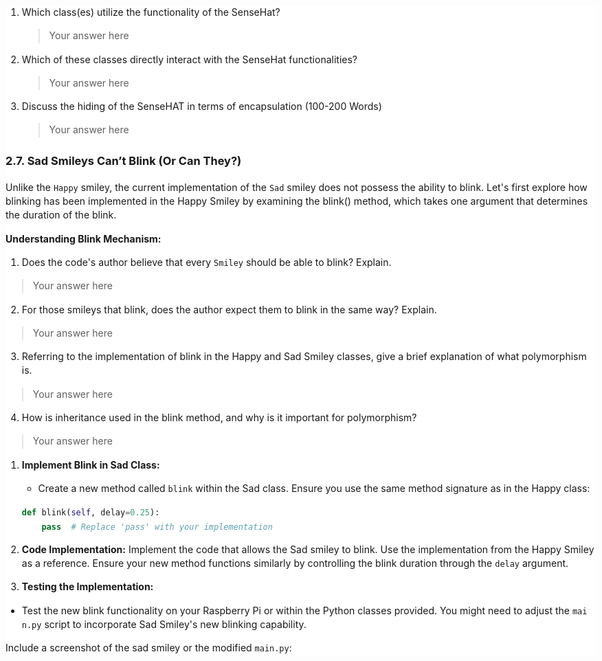 1. Which class(es) utilize the functionality of the SenseHat?
   > Your answer here
   >
2. Which of these classes directly interact with the SenseHat functionalities?
   > Your answer here
   >
3. Discuss the hiding of the SenseHAT in terms of encapsulation (100-200 Words)
   > Your answer here
   >

### 2.7. Sad Smileys Can’t Blink (Or Can They?)

Unlike the `Happy` smiley, the current implementation of the `Sad` smiley does not possess the ability to blink. Let's first explore how blinking has been implemented in the Happy Smiley by examining the blink() method, which takes one argument that determines the duration of the blink.

**Understanding Blink Mechanism:**

1. Does the code's author believe that every `Smiley` should be able to blink? Explain.

> Your answer here
>

2. For those smileys that blink, does the author expect them to blink in the same way? Explain.

> Your answer here
>

3. Referring to the implementation of blink in the Happy and Sad Smiley classes, give a brief explanation of what polymorphism is.

> Your answer here
>

4. How is inheritance used in the blink method, and why is it important for polymorphism?

> Your answer here
>
1. **Implement Blink in Sad Class:**

   - Create a new method called `blink` within the Sad class. Ensure you use the same method signature as in the Happy class:

   ```python
   def blink(self, delay=0.25):
       pass  # Replace 'pass' with your implementation
   ```

2. **Code Implementation:** Implement the code that allows the Sad smiley to blink. Use the implementation from the Happy Smiley as a reference. Ensure your new method functions similarly by controlling the blink duration through the `delay` argument.

3. **Testing the Implementation:**

- Test the new blink functionality on your Raspberry Pi or within the Python classes provided. You might need to adjust the `main.py` script to incorporate Sad Smiley's new blinking capability.

Include a screenshot of the sad smiley or the modified `main.py`:
